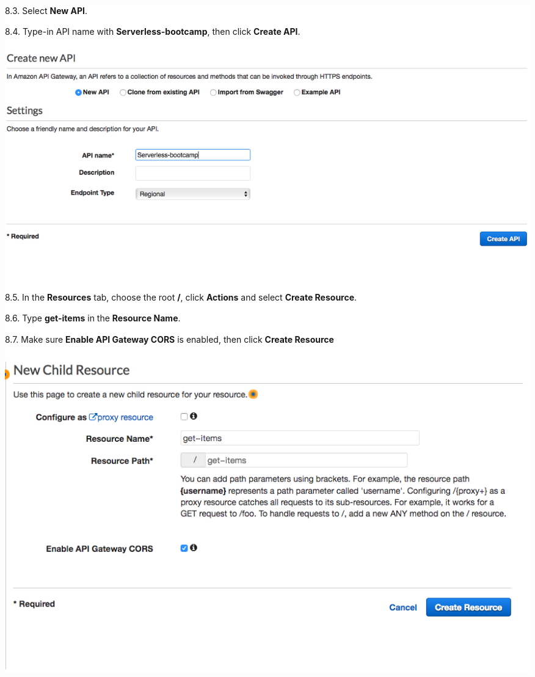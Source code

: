 8.3. Select **New API**.

8.4. Type-in API name with **Serverless-bootcamp**, then click **Create API**.

![8.png](/images/8.png)

8.5. In the **Resources** tab, choose the root **/**, click **Actions** and select **Create Resource**.

8.6. Type **get-items** in the **Resource Name**.

8.7. Make sure **Enable API Gateway CORS** is enabled, then click **Create Resource**

![9.png](/images/9.png)

